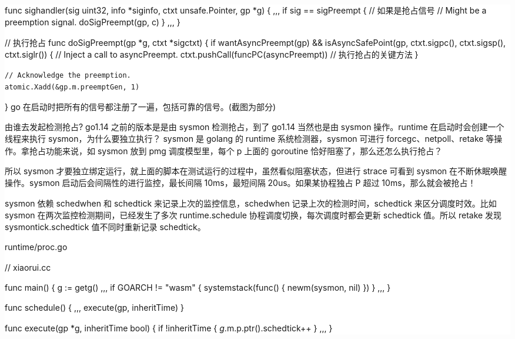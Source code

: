 func sighandler(sig uint32, info *siginfo, ctxt unsafe.Pointer, gp *g) {
    ,,,
    if sig == sigPreempt {  // 如果是抢占信号
        // Might be a preemption signal.
        doSigPreempt(gp, c)
    }
    ,,,
}

// 执行抢占
func doSigPreempt(gp *g, ctxt *sigctxt) {
    if wantAsyncPreempt(gp) && isAsyncSafePoint(gp, ctxt.sigpc(), ctxt.sigsp(), ctxt.siglr()) {
        // Inject a call to asyncPreempt.
        ctxt.pushCall(funcPC(asyncPreempt))  // 执行抢占的关键方法
    }

    // Acknowledge the preemption.
    atomic.Xadd(&gp.m.preemptGen, 1)
}
go 在启动时把所有的信号都注册了一遍，包括可靠的信号。(截图为部分)


由谁去发起检测抢占?
go1.14 之前的版本是是由 sysmon 检测抢占，到了 go1.14 当然也是由 sysmon 操作。runtime 在启动时会创建一个线程来执行 sysmon，为什么要独立执行？ sysmon 是 golang 的 runtime 系统检测器，sysmon 可进行 forcegc、netpoll、retake 等操作。拿抢占功能来说，如 sysmon 放到 pmg 调度模型里，每个 p 上面的 goroutine 恰好阻塞了，那么还怎么执行抢占？

所以 sysmon 才要独立绑定运行，就上面的脚本在测试运行的过程中，虽然看似阻塞状态，但进行 strace 可看到 sysmon 在不断休眠唤醒操作。sysmon 启动后会间隔性的进行监控，最长间隔 10ms，最短间隔 20us。如果某协程独占 P 超过 10ms，那么就会被抢占！

sysmon 依赖 schedwhen 和 schedtick 来记录上次的监控信息，schedwhen 记录上次的检测时间，schedtick 来区分调度时效。比如 sysmon 在两次监控检测期间，已经发生了多次 runtime.schedule 协程调度切换，每次调度时都会更新 schedtick 值。所以 retake 发现 sysmontick.schedtick 值不同时重新记录 schedtick。

runtime/proc.go

// xiaorui.cc

func main() {
    g := getg()
    ,,,
    if GOARCH != "wasm" {
        systemstack(func() {
            newm(sysmon, nil)
        })
    }
    ,,,
}

func schedule() {
    ,,,
    execute(gp, inheritTime)
}

func execute(gp *g, inheritTime bool) {
    if !inheritTime {
        _g_.m.p.ptr().schedtick++
    }
    ,,,
}

